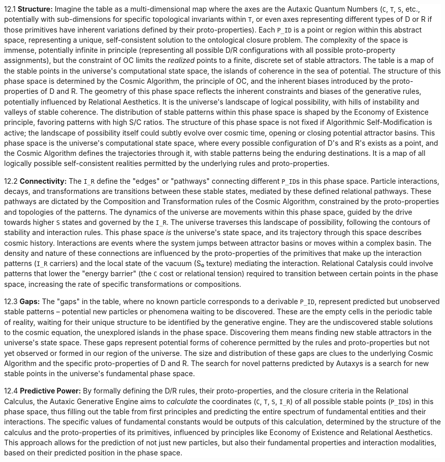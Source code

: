 12.1 **Structure:** Imagine the table as a multi-dimensional map where the axes are the Autaxic Quantum Numbers (`C`, `T`, `S`, etc., potentially with sub-dimensions for specific topological invariants within `T`, or even axes representing different types of D or R if those primitives have inherent variations defined by their proto-properties). Each `P_ID` is a point or region within this abstract space, representing a unique, self-consistent solution to the ontological closure problem. The complexity of the space is immense, potentially infinite in principle (representing all possible D/R configurations with all possible proto-property assignments), but the constraint of OC limits the *realized* points to a finite, discrete set of stable attractors. The table is a map of the stable points in the universe's computational state space, the islands of coherence in the sea of potential. The structure of this phase space is determined by the Cosmic Algorithm, the principle of OC, and the inherent biases introduced by the proto-properties of D and R. The geometry of this phase space reflects the inherent constraints and biases of the generative rules, potentially influenced by Relational Aesthetics. It is the universe's landscape of logical possibility, with hills of instability and valleys of stable coherence. The distribution of stable patterns within this phase space is shaped by the Economy of Existence principle, favoring patterns with high S/C ratios. The structure of this phase space is not fixed if Algorithmic Self-Modification is active; the landscape of possibility itself could subtly evolve over cosmic time, opening or closing potential attractor basins. This phase space is the universe's computational state space, where every possible configuration of D's and R's exists as a point, and the Cosmic Algorithm defines the trajectories through it, with stable patterns being the enduring destinations. It is a map of all logically possible self-consistent realities permitted by the underlying rules and proto-properties.

12.2 **Connectivity:** The `I_R` define the "edges" or "pathways" connecting different `P_ID`s in this phase space. Particle interactions, decays, and transformations are transitions between these stable states, mediated by these defined relational pathways. These pathways are dictated by the Composition and Transformation rules of the Cosmic Algorithm, constrained by the proto-properties and topologies of the patterns. The dynamics of the universe are movements within this phase space, guided by the drive towards higher `S` states and governed by the `I_R`. The universe traverses this landscape of possibility, following the contours of stability and interaction rules. This phase space *is* the universe's state space, and its trajectory through this space describes cosmic history. Interactions are events where the system jumps between attractor basins or moves within a complex basin. The density and nature of these connections are influenced by the proto-properties of the primitives that make up the interaction patterns (`I_R` carriers) and the local state of the vacuum (S₀ texture) mediating the interaction. Relational Catalysis could involve patterns that lower the "energy barrier" (the `C` cost or relational tension) required to transition between certain points in the phase space, increasing the rate of specific transformations or compositions.

12.3 **Gaps:** The "gaps" in the table, where no known particle corresponds to a derivable `P_ID`, represent predicted but unobserved stable patterns – potential new particles or phenomena waiting to be discovered. These are the empty cells in the periodic table of reality, waiting for their unique structure to be identified by the generative engine. They are the undiscovered stable solutions to the cosmic equation, the unexplored islands in the phase space. Discovering them means finding new stable attractors in the universe's state space. These gaps represent potential forms of coherence permitted by the rules and proto-properties but not yet observed or formed in our region of the universe. The size and distribution of these gaps are clues to the underlying Cosmic Algorithm and the specific proto-properties of D and R. The search for novel patterns predicted by Autaxys is a search for new stable points in the universe's fundamental phase space.

12.4 **Predictive Power:** By formally defining the D/R rules, their proto-properties, and the closure criteria in the Relational Calculus, the Autaxic Generative Engine aims to *calculate* the coordinates (`C`, `T`, `S`, `I_R`) of all possible stable points (`P_ID`s) in this phase space, thus filling out the table from first principles and predicting the entire spectrum of fundamental entities and their interactions. The specific values of fundamental constants would be outputs of this calculation, determined by the structure of the calculus and the proto-properties of its primitives, influenced by principles like Economy of Existence and Relational Aesthetics. This approach allows for the prediction of not just new particles, but also their fundamental properties and interaction modalities, based on their predicted position in the phase space.
